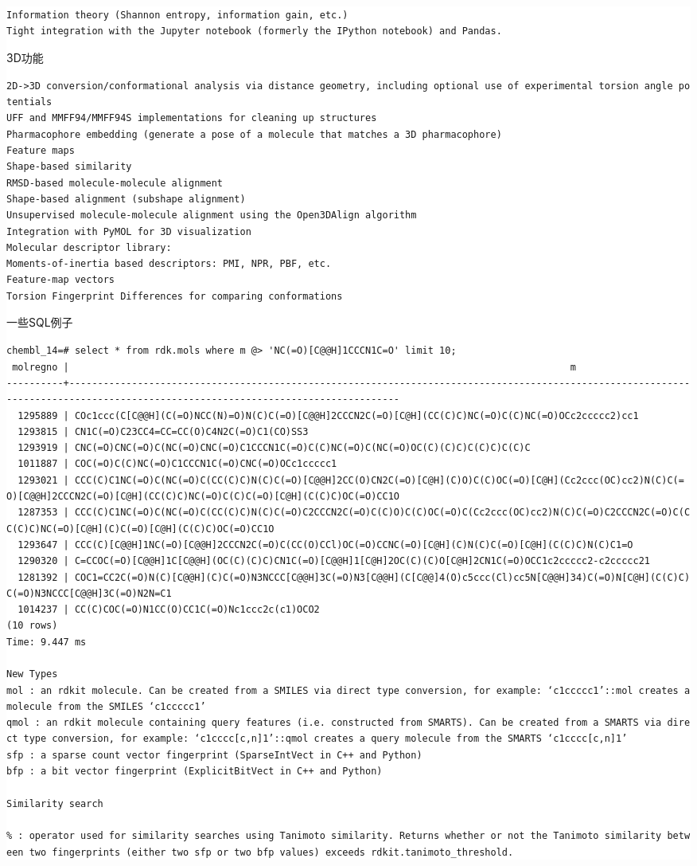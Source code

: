 ```      
Information theory (Shannon entropy, information gain, etc.)      
Tight integration with the Jupyter notebook (formerly the IPython notebook) and Pandas.      
```      
      
3D功能      
      
```      
2D->3D conversion/conformational analysis via distance geometry, including optional use of experimental torsion angle potentials      
UFF and MMFF94/MMFF94S implementations for cleaning up structures      
Pharmacophore embedding (generate a pose of a molecule that matches a 3D pharmacophore)      
Feature maps      
Shape-based similarity      
RMSD-based molecule-molecule alignment      
Shape-based alignment (subshape alignment)      
Unsupervised molecule-molecule alignment using the Open3DAlign algorithm      
Integration with PyMOL for 3D visualization      
Molecular descriptor library:      
Moments-of-inertia based descriptors: PMI, NPR, PBF, etc.      
Feature-map vectors      
Torsion Fingerprint Differences for comparing conformations      
```      
  
一些SQL例子  
  
```
chembl_14=# select * from rdk.mols where m @> 'NC(=O)[C@@H]1CCCN1C=O' limit 10;
 molregno |                                                                                        m
----------+----------------------------------------------------------------------------------------------------------------------------------------------------------------------------------
  1295889 | COc1ccc(C[C@@H](C(=O)NCC(N)=O)N(C)C(=O)[C@@H]2CCCN2C(=O)[C@H](CC(C)C)NC(=O)C(C)NC(=O)OCc2ccccc2)cc1
  1293815 | CN1C(=O)C23CC4=CC=CC(O)C4N2C(=O)C1(CO)SS3
  1293919 | CNC(=O)CNC(=O)C(NC(=O)CNC(=O)C1CCCN1C(=O)C(C)NC(=O)C(NC(=O)OC(C)(C)C)C(C)C)C(C)C
  1011887 | COC(=O)C(C)NC(=O)C1CCCN1C(=O)CNC(=O)OCc1ccccc1
  1293021 | CCC(C)C1NC(=O)C(NC(=O)C(CC(C)C)N(C)C(=O)[C@@H]2CC(O)CN2C(=O)[C@H](C)O)C(C)OC(=O)[C@H](Cc2ccc(OC)cc2)N(C)C(=O)[C@@H]2CCCN2C(=O)[C@H](CC(C)C)NC(=O)C(C)C(=O)[C@H](C(C)C)OC(=O)CC1O
  1287353 | CCC(C)C1NC(=O)C(NC(=O)C(CC(C)C)N(C)C(=O)C2CCCN2C(=O)C(C)O)C(C)OC(=O)C(Cc2ccc(OC)cc2)N(C)C(=O)C2CCCN2C(=O)C(CC(C)C)NC(=O)[C@H](C)C(=O)[C@H](C(C)C)OC(=O)CC1O
  1293647 | CCC(C)[C@@H]1NC(=O)[C@@H]2CCCN2C(=O)C(CC(O)CCl)OC(=O)CCNC(=O)[C@H](C)N(C)C(=O)[C@H](C(C)C)N(C)C1=O
  1290320 | C=CCOC(=O)[C@@H]1C[C@@H](OC(C)(C)C)CN1C(=O)[C@@H]1[C@H]2OC(C)(C)O[C@H]2CN1C(=O)OCC1c2ccccc2-c2ccccc21
  1281392 | COC1=CC2C(=O)N(C)[C@@H](C)C(=O)N3NCCC[C@@H]3C(=O)N3[C@@H](C[C@@]4(O)c5ccc(Cl)cc5N[C@@H]34)C(=O)N[C@H](C(C)C)C(=O)N3NCCC[C@@H]3C(=O)N2N=C1
  1014237 | CC(C)COC(=O)N1CC(O)CC1C(=O)Nc1ccc2c(c1)OCO2
(10 rows)
Time: 9.447 ms
  
New Types
mol : an rdkit molecule. Can be created from a SMILES via direct type conversion, for example: ‘c1ccccc1’::mol creates a molecule from the SMILES ‘c1ccccc1’
qmol : an rdkit molecule containing query features (i.e. constructed from SMARTS). Can be created from a SMARTS via direct type conversion, for example: ‘c1cccc[c,n]1’::qmol creates a query molecule from the SMARTS ‘c1cccc[c,n]1’
sfp : a sparse count vector fingerprint (SparseIntVect in C++ and Python)
bfp : a bit vector fingerprint (ExplicitBitVect in C++ and Python)

Similarity search

% : operator used for similarity searches using Tanimoto similarity. Returns whether or not the Tanimoto similarity between two fingerprints (either two sfp or two bfp values) exceeds rdkit.tanimoto_threshold.
```